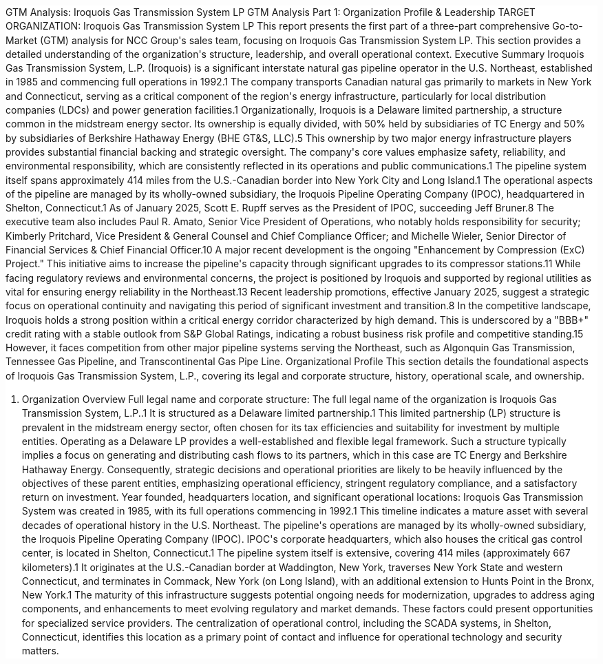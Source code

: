 GTM Analysis: Iroquois Gas Transmission System LP
GTM Analysis Part 1: Organization Profile & Leadership
TARGET ORGANIZATION: Iroquois Gas Transmission System LP
This report presents the first part of a three-part comprehensive Go-to-Market (GTM) analysis for NCC Group's sales team, focusing on Iroquois Gas Transmission System LP. This section provides a detailed understanding of the organization's structure, leadership, and overall operational context.
Executive Summary
Iroquois Gas Transmission System, L.P. (Iroquois) is a significant interstate natural gas pipeline operator in the U.S. Northeast, established in 1985 and commencing full operations in 1992.1 The company transports Canadian natural gas primarily to markets in New York and Connecticut, serving as a critical component of the region's energy infrastructure, particularly for local distribution companies (LDCs) and power generation facilities.1
Organizationally, Iroquois is a Delaware limited partnership, a structure common in the midstream energy sector. Its ownership is equally divided, with 50% held by subsidiaries of TC Energy and 50% by subsidiaries of Berkshire Hathaway Energy (BHE GT&S, LLC).5 This ownership by two major energy infrastructure players provides substantial financial backing and strategic oversight. The company's core values emphasize safety, reliability, and environmental responsibility, which are consistently reflected in its operations and public communications.1 The pipeline system itself spans approximately 414 miles from the U.S.-Canadian border into New York City and Long Island.1
The operational aspects of the pipeline are managed by its wholly-owned subsidiary, the Iroquois Pipeline Operating Company (IPOC), headquartered in Shelton, Connecticut.1 As of January 2025, Scott E. Rupff serves as the President of IPOC, succeeding Jeff Bruner.8 The executive team also includes Paul R. Amato, Senior Vice President of Operations, who notably holds responsibility for security; Kimberly Pritchard, Vice President & General Counsel and Chief Compliance Officer; and Michelle Wieler, Senior Director of Financial Services & Chief Financial Officer.10
A major recent development is the ongoing "Enhancement by Compression (ExC) Project." This initiative aims to increase the pipeline's capacity through significant upgrades to its compressor stations.11 While facing regulatory reviews and environmental concerns, the project is positioned by Iroquois and supported by regional utilities as vital for ensuring energy reliability in the Northeast.13 Recent leadership promotions, effective January 2025, suggest a strategic focus on operational continuity and navigating this period of significant investment and transition.8
In the competitive landscape, Iroquois holds a strong position within a critical energy corridor characterized by high demand. This is underscored by a "BBB+" credit rating with a stable outlook from S&P Global Ratings, indicating a robust business risk profile and competitive standing.15 However, it faces competition from other major pipeline systems serving the Northeast, such as Algonquin Gas Transmission, Tennessee Gas Pipeline, and Transcontinental Gas Pipe Line.
Organizational Profile
This section details the foundational aspects of Iroquois Gas Transmission System, L.P., covering its legal and corporate structure, history, operational scale, and ownership.
1. Organization Overview
Full legal name and corporate structure:
The full legal name of the organization is Iroquois Gas Transmission System, L.P..1 It is structured as a Delaware limited partnership.1 This limited partnership (LP) structure is prevalent in the midstream energy sector, often chosen for its tax efficiencies and suitability for investment by multiple entities. Operating as a Delaware LP provides a well-established and flexible legal framework. Such a structure typically implies a focus on generating and distributing cash flows to its partners, which in this case are TC Energy and Berkshire Hathaway Energy. Consequently, strategic decisions and operational priorities are likely to be heavily influenced by the objectives of these parent entities, emphasizing operational efficiency, stringent regulatory compliance, and a satisfactory return on investment.
Year founded, headquarters location, and significant operational locations:
Iroquois Gas Transmission System was created in 1985, with its full operations commencing in 1992.1 This timeline indicates a mature asset with several decades of operational history in the U.S. Northeast. The pipeline's operations are managed by its wholly-owned subsidiary, the Iroquois Pipeline Operating Company (IPOC). IPOC's corporate headquarters, which also houses the critical gas control center, is located in Shelton, Connecticut.1 The pipeline system itself is extensive, covering 414 miles (approximately 667 kilometers).1 It originates at the U.S.-Canadian border at Waddington, New York, traverses New York State and western Connecticut, and terminates in Commack, New York (on Long Island), with an additional extension to Hunts Point in the Bronx, New York.1 The maturity of this infrastructure suggests potential ongoing needs for modernization, upgrades to address aging components, and enhancements to meet evolving regulatory and market demands. These factors could present opportunities for specialized service providers. The centralization of operational control, including the SCADA systems, in Shelton, Connecticut, identifies this location as a primary point of contact and influence for operational technology and security matters.